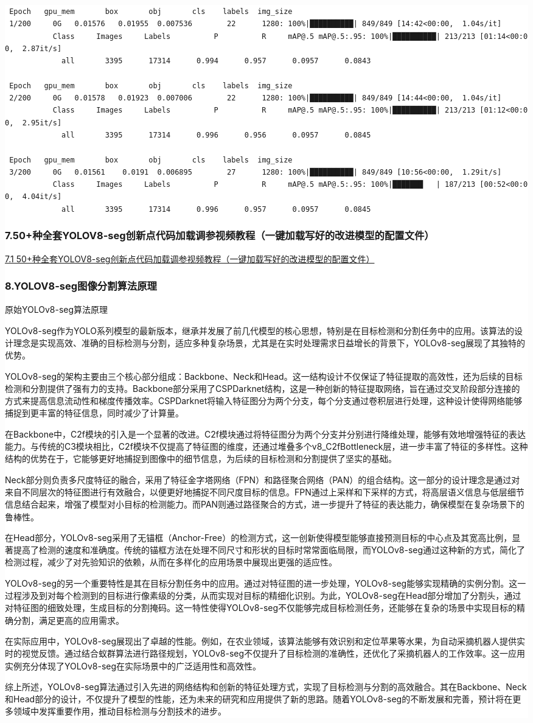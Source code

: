 
     Epoch   gpu_mem       box       obj       cls    labels  img_size
     1/200     0G   0.01576   0.01955  0.007536        22      1280: 100%|██████████| 849/849 [14:42<00:00,  1.04s/it]
               Class     Images     Labels          P          R     mAP@.5 mAP@.5:.95: 100%|██████████| 213/213 [01:14<00:00,  2.87it/s]
                 all       3395      17314      0.994      0.957      0.0957      0.0843

     Epoch   gpu_mem       box       obj       cls    labels  img_size
     2/200     0G   0.01578   0.01923  0.007006        22      1280: 100%|██████████| 849/849 [14:44<00:00,  1.04s/it]
               Class     Images     Labels          P          R     mAP@.5 mAP@.5:.95: 100%|██████████| 213/213 [01:12<00:00,  2.95it/s]
                 all       3395      17314      0.996      0.956      0.0957      0.0845

     Epoch   gpu_mem       box       obj       cls    labels  img_size
     3/200     0G   0.01561    0.0191  0.006895        27      1280: 100%|██████████| 849/849 [10:56<00:00,  1.29it/s]
               Class     Images     Labels          P          R     mAP@.5 mAP@.5:.95: 100%|███████   | 187/213 [00:52<00:00,  4.04it/s]
                 all       3395      17314      0.996      0.957      0.0957      0.0845




### 7.50+种全套YOLOV8-seg创新点代码加载调参视频教程（一键加载写好的改进模型的配置文件）

[7.1 50+种全套YOLOV8-seg创新点代码加载调参视频教程（一键加载写好的改进模型的配置文件）](https://www.bilibili.com/video/BV1Hw4VePEXv/?vd_source=bc9aec86d164b67a7004b996143742dc)

### 8.YOLOV8-seg图像分割算法原理

原始YOLOv8-seg算法原理

YOLOv8-seg作为YOLO系列模型的最新版本，继承并发展了前几代模型的核心思想，特别是在目标检测和分割任务中的应用。该算法的设计理念是实现高效、准确的目标检测与分割，适应多种复杂场景，尤其是在实时处理需求日益增长的背景下，YOLOv8-seg展现了其独特的优势。

YOLOv8-seg的架构主要由三个核心部分组成：Backbone、Neck和Head。这一结构设计不仅保证了特征提取的高效性，还为后续的目标检测和分割提供了强有力的支持。Backbone部分采用了CSPDarknet结构，这是一种创新的特征提取网络，旨在通过交叉阶段部分连接的方式来提高信息流动性和梯度传播效率。CSPDarknet将输入特征图分为两个分支，每个分支通过卷积层进行处理，这种设计使得网络能够捕捉到更丰富的特征信息，同时减少了计算量。

在Backbone中，C2f模块的引入是一个显著的改进。C2f模块通过将特征图分为两个分支并分别进行降维处理，能够有效地增强特征的表达能力。与传统的C3模块相比，C2f模块不仅提高了特征图的维度，还通过堆叠多个v8_C2fBottleneck层，进一步丰富了特征的多样性。这种结构的优势在于，它能够更好地捕捉到图像中的细节信息，为后续的目标检测和分割提供了坚实的基础。

Neck部分则负责多尺度特征的融合，采用了特征金字塔网络（FPN）和路径聚合网络（PAN）的组合结构。这一部分的设计理念是通过对来自不同层次的特征图进行有效融合，以便更好地捕捉不同尺度目标的信息。FPN通过上采样和下采样的方式，将高层语义信息与低层细节信息结合起来，增强了模型对小目标的检测能力。而PAN则通过路径聚合的方式，进一步提升了特征的表达能力，确保模型在复杂场景下的鲁棒性。

在Head部分，YOLOv8-seg采用了无锚框（Anchor-Free）的检测方式，这一创新使得模型能够直接预测目标的中心点及其宽高比例，显著提高了检测的速度和准确度。传统的锚框方法在处理不同尺寸和形状的目标时常常面临局限，而YOLOv8-seg通过这种新的方式，简化了检测过程，减少了对先验知识的依赖，从而在多样化的应用场景中展现出更强的适应性。

YOLOv8-seg的另一个重要特性是其在目标分割任务中的应用。通过对特征图的进一步处理，YOLOv8-seg能够实现精确的实例分割。这一过程涉及到对每个检测到的目标进行像素级的分类，从而实现对目标的精细化识别。为此，YOLOv8-seg在Head部分增加了分割头，通过对特征图的细致处理，生成目标的分割掩码。这一特性使得YOLOv8-seg不仅能够完成目标检测任务，还能够在复杂的场景中实现目标的精确分割，满足更高的应用需求。

在实际应用中，YOLOv8-seg展现出了卓越的性能。例如，在农业领域，该算法能够有效识别和定位苹果等水果，为自动采摘机器人提供实时的视觉反馈。通过结合蚁群算法进行路径规划，YOLOv8-seg不仅提升了目标检测的准确性，还优化了采摘机器人的工作效率。这一应用实例充分体现了YOLOv8-seg在实际场景中的广泛适用性和高效性。

综上所述，YOLOv8-seg算法通过引入先进的网络结构和创新的特征处理方式，实现了目标检测与分割的高效融合。其在Backbone、Neck和Head部分的设计，不仅提升了模型的性能，还为未来的研究和应用提供了新的思路。随着YOLOv8-seg的不断发展和完善，预计将在更多领域中发挥重要作用，推动目标检测与分割技术的进步。
